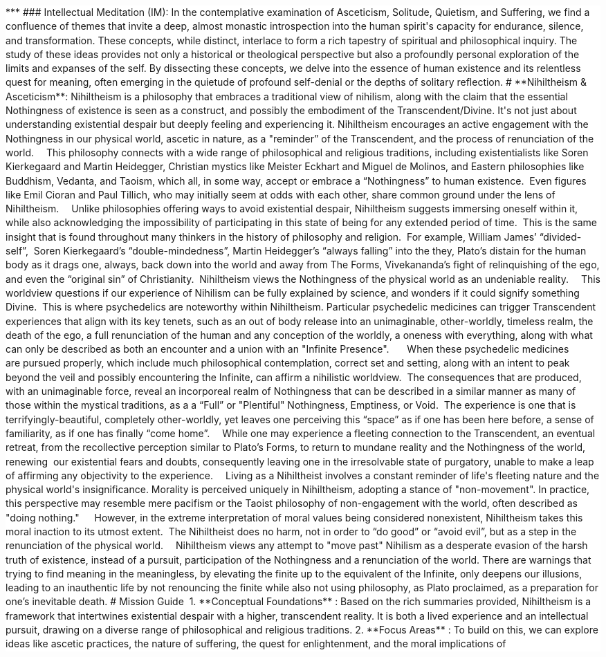 \*\*\* ### Intellectual Meditation (IM): In the contemplative examination of Asceticism, Solitude, Quietism, and Suffering, we find a confluence of themes that invite a deep, almost monastic introspection into the human spirit's capacity for endurance, silence, and transformation. These concepts, while distinct, interlace to form a rich tapestry of spiritual and philosophical inquiry. The study of these ideas provides not only a historical or theological perspective but also a profoundly personal exploration of the limits and expanses of the self. By dissecting these concepts, we delve into the essence of human existence and its relentless quest for meaning, often emerging in the quietude of profound self-denial or the depths of solitary reflection. # \*\*Nihiltheism & Asceticism\*\*: Nihiltheism is a philosophy that embraces a traditional view of nihilism, along with the claim that the essential Nothingness of existence is seen as a construct, and possibly the embodiment of the Transcendent/Divine. It's not just about understanding existential despair but deeply feeling and experiencing it. Nihiltheism encourages an active engagement with the Nothingness in our physical world, ascetic in nature, as a "reminder” of the Transcendent, and the process of renunciation of the world.  This philosophy connects with a wide range of philosophical and religious traditions, including existentialists like Soren Kierkegaard and Martin Heidegger, Christian mystics like Meister Eckhart and Miguel de Molinos, and Eastern philosophies like Buddhism, Vedanta, and Taoism, which all, in some way, accept or embrace a “Nothingness” to human existence.  Even figures like Emil Cioran and Paul Tillich, who may initially seem at odds with each other, share common ground under the lens of Nihiltheism.  Unlike philosophies offering ways to avoid existential despair, Nihiltheism suggests immersing oneself within it, while also acknowledging the impossibility of participating in this state of being for any extended period of time.  This is the same insight that is found throughout many thinkers in the history of philosophy and religion.  For example, William James’ “divided-self”,  Soren Kierkegaard’s “double-mindedness”, Martin Heidegger’s “always falling” into the they, Plato’s distain for the human body as it drags one, always, back down into the world and away from The Forms, Vivekananda’s fight of relinquishing of the ego, and even the “original sin” of Christianity.  Nihiltheism views the Nothingness of the physical world as an undeniable reality.  This worldview questions if our experience of Nihilism can be fully explained by science, and wonders if it could signify something Divine.  This is where psychedelics are noteworthy within Nihiltheism. Particular psychedelic medicines can trigger Transcendent experiences that align with its key tenets, such as an out of body release into an unimaginable, other-worldly, timeless realm, the death of the ego, a full renunciation of the human and any conception of the worldly, a oneness with everything, along with what can only be described as both an encounter and a union with an "Infinite Presence".    When these psychedelic medicines are pursued properly, which include much philosophical contemplation, correct set and setting, along with an intent to peak beyond the veil and possibly encountering the Infinite, can affirm a nihilistic worldview.  The consequences that are produced, with an unimaginable force, reveal an incorporeal realm of Nothingness that can be described in a similar manner as many of those within the mystical traditions, as a a “Full” or "Plentiful" Nothingness, Emptiness, or Void.  The experience is one that is terrifyingly-beautiful, completely other-worldly, yet leaves one perceiving this “space” as if one has been here before, a sense of familiarity, as if one has finally “come home”.  While one may experience a fleeting connection to the Transcendent, an eventual retreat, from the recollective perception similar to Plato’s Forms, to return to mundane reality and the Nothingness of the world, renewing  our existential fears and doubts, consequently leaving one in the irresolvable state of purgatory, unable to make a leap of affirming any objectivity to the experience.  Living as a Nihiltheist involves a constant reminder of life's fleeting nature and the physical world's insignificance. Morality is perceived uniquely in Nihiltheism, adopting a stance of "non-movement". In practice, this perspective may resemble mere pacifism or the Taoist philosophy of non-engagement with the world, often described as "doing nothing."   However, in the extreme interpretation of moral values being considered nonexistent, Nihiltheism takes this moral inaction to its utmost extent.  The Nihiltheist does no harm, not in order to “do good” or “avoid evil”, but as a step in the renunciation of the physical world.  Nihiltheism views any attempt to "move past" Nihilism as a desperate evasion of the harsh truth of existence, instead of a pursuit, participation of the Nothingness and a renunciation of the world. There are warnings that trying to find meaning in the meaningless, by elevating the finite up to the equivalent of the Infinite, only deepens our illusions, leading to an inauthentic life by not renouncing the finite while also not using philosophy, as Plato proclaimed, as a preparation for one’s inevitable death. # Mission Guide  1. \*\*Conceptual Foundations\*\* : Based on the rich summaries provided, Nihiltheism is a framework that intertwines existential despair with a higher, transcendent reality. It is both a lived experience and an intellectual pursuit, drawing on a diverse range of philosophical and religious traditions. 2. \*\*Focus Areas\*\* : To build on this, we can explore ideas like ascetic practices, the nature of suffering, the quest for enlightenment, and the moral implications of
